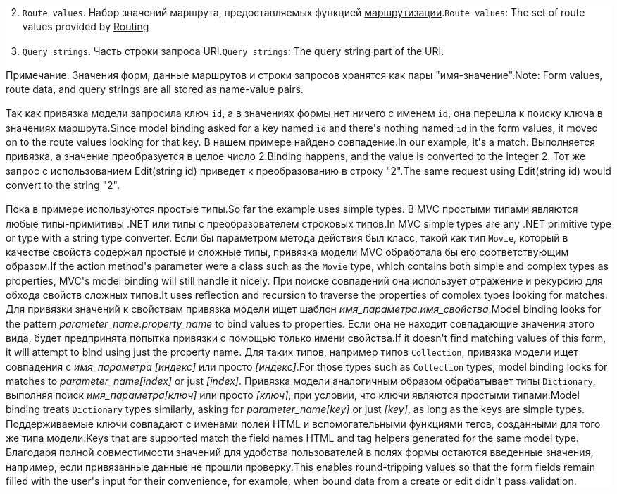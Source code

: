 2. <span data-ttu-id="14e34-126">`Route values`. Набор значений маршрута, предоставляемых функцией [маршрутизации](xref:fundamentals/routing).</span><span class="sxs-lookup"><span data-stu-id="14e34-126">`Route values`: The set of route values provided by [Routing](xref:fundamentals/routing)</span></span>

3. <span data-ttu-id="14e34-127">`Query strings`. Часть строки запроса URI.</span><span class="sxs-lookup"><span data-stu-id="14e34-127">`Query strings`: The query string part of the URI.</span></span>



<span data-ttu-id="14e34-128">Примечание. Значения форм, данные маршрутов и строки запросов хранятся как пары "имя-значение".</span><span class="sxs-lookup"><span data-stu-id="14e34-128">Note: Form values, route data, and query strings are all stored as name-value pairs.</span></span>

<span data-ttu-id="14e34-129">Так как привязка модели запросила ключ `id`, а в значениях формы нет ничего с именем `id`, она перешла к поиску ключа в значениях маршрута.</span><span class="sxs-lookup"><span data-stu-id="14e34-129">Since model binding asked for a key named `id` and there's nothing named `id` in the form values, it moved on to the route values looking for that key.</span></span> <span data-ttu-id="14e34-130">В нашем примере найдено совпадение.</span><span class="sxs-lookup"><span data-stu-id="14e34-130">In our example, it's a match.</span></span> <span data-ttu-id="14e34-131">Выполняется привязка, а значение преобразуется в целое число 2.</span><span class="sxs-lookup"><span data-stu-id="14e34-131">Binding happens, and the value is converted to the integer 2.</span></span> <span data-ttu-id="14e34-132">Тот же запрос с использованием Edit(string id) приведет к преобразованию в строку "2".</span><span class="sxs-lookup"><span data-stu-id="14e34-132">The same request using Edit(string id) would convert to the string "2".</span></span>

<span data-ttu-id="14e34-133">Пока в примере используются простые типы.</span><span class="sxs-lookup"><span data-stu-id="14e34-133">So far the example uses simple types.</span></span> <span data-ttu-id="14e34-134">В MVC простыми типами являются любые типы-примитивы .NET или типы с преобразователем строковых типов.</span><span class="sxs-lookup"><span data-stu-id="14e34-134">In MVC simple types are any .NET primitive type or type with a string type converter.</span></span> <span data-ttu-id="14e34-135">Если бы параметром метода действия был класс, такой как тип `Movie`, который в качестве свойств содержал простые и сложные типы, привязка модели MVC обработала бы его соответствующим образом.</span><span class="sxs-lookup"><span data-stu-id="14e34-135">If the action method's parameter were a class such as the `Movie` type, which contains both simple and complex types as properties, MVC's model binding will still handle it nicely.</span></span> <span data-ttu-id="14e34-136">При поиске совпадений она использует отражение и рекурсию для обхода свойств сложных типов.</span><span class="sxs-lookup"><span data-stu-id="14e34-136">It uses reflection and recursion to traverse the properties of complex types looking for matches.</span></span> <span data-ttu-id="14e34-137">Для привязки значений к свойствам привязка модели ищет шаблон *имя_параметра.имя_свойства*.</span><span class="sxs-lookup"><span data-stu-id="14e34-137">Model binding looks for the pattern *parameter_name.property_name* to bind values to properties.</span></span> <span data-ttu-id="14e34-138">Если она не находит совпадающие значения этого вида, будет предпринята попытка привязки с помощью только имени свойства.</span><span class="sxs-lookup"><span data-stu-id="14e34-138">If it doesn't find matching values of this form, it will attempt to bind using just the property name.</span></span> <span data-ttu-id="14e34-139">Для таких типов, например типов `Collection`, привязка модели ищет совпадения с *имя_параметра [индекс]* или просто *[индекс]*.</span><span class="sxs-lookup"><span data-stu-id="14e34-139">For those types such as `Collection` types, model binding looks for matches to *parameter_name[index]* or just *[index]*.</span></span> <span data-ttu-id="14e34-140">Привязка модели аналогичным образом обрабатывает типы `Dictionary`, выполняя поиск *имя_параметра[ключ]* или просто *[ключ]*, при условии, что ключи являются простыми типами.</span><span class="sxs-lookup"><span data-stu-id="14e34-140">Model binding treats  `Dictionary` types similarly, asking for *parameter_name[key]* or just *[key]*, as long as the keys are simple types.</span></span> <span data-ttu-id="14e34-141">Поддерживаемые ключи совпадают с именами полей HTML и вспомогательными функциями тегов, созданными для того же типа модели.</span><span class="sxs-lookup"><span data-stu-id="14e34-141">Keys that are supported match the field names HTML and tag helpers generated for the same model type.</span></span> <span data-ttu-id="14e34-142">Благодаря полной совместимости значений для удобства пользователей в полях формы остаются введенные значения, например, если привязанные данные не прошли проверку.</span><span class="sxs-lookup"><span data-stu-id="14e34-142">This enables round-tripping values so that the form fields remain filled with the user's input for their convenience, for example, when bound data from a create or edit didn't pass validation.</span></span>
